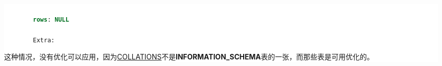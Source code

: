 ```sql
	
	    rows: NULL
	
	    Extra:

```
这种情况，没有优化可以应用，因为[COLLATIONS][20.02.00]不是**INFORMATION_SCHEMA**表的一张，而那些表是可用优化的。





[10.1.7.9]:./docs/10.01.07_Collation_Issues.md#10.01.07.09

[20.22.00]:./docs/20.22.00_The_INFORMATION_SCHEMA_STATISTICS_Table.md

[20.23.00]:./docs/20.23.00_The_INFORMATION_SCHEMA_TABLES_Table.md

[20.29.00]:./docs/20.23.00_The_INFORMATION_SCHEMA_VIEWS_Table.md

[20.02.00]:./docs/20.23.00_The_INFORMATION_SCHEMA_COLLATIONS_Table.md